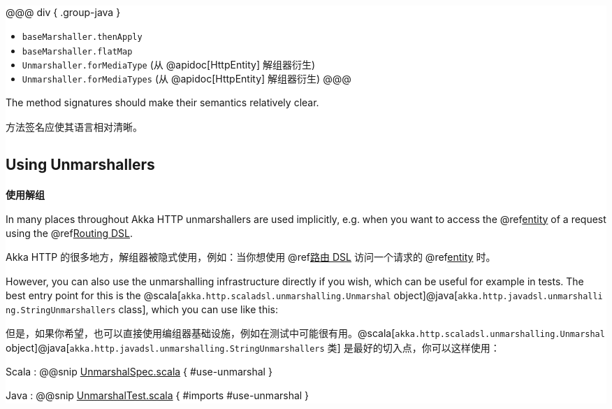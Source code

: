 @@@ div { .group-java }
 * `baseMarshaller.thenApply`
 * `baseMarshaller.flatMap`
 * `Unmarshaller.forMediaType` (从 @apidoc[HttpEntity] 解组器衍生)
 * `Unmarshaller.forMediaTypes` (从 @apidoc[HttpEntity] 解组器衍生)
@@@

The method signatures should make their semantics relatively clear.

方法签名应使其语言相对清晰。

## Using Unmarshallers
**使用解组**

In many places throughout Akka HTTP unmarshallers are used implicitly, e.g. when you want to access the @ref[entity](../routing-dsl/directives/marshalling-directives/entity.md)
of a request using the @ref[Routing DSL](../routing-dsl/index.md).

Akka HTTP 的很多地方，解组器被隐式使用，例如：当你想使用 @ref[路由 DSL](../routing-dsl/index.md) 访问一个请求的 @ref[entity](../routing-dsl/directives/marshalling-directives/entity.md) 时。

However, you can also use the unmarshalling infrastructure directly if you wish, which can be useful for example in tests.
The best entry point for this is the @scala[`akka.http.scaladsl.unmarshalling.Unmarshal` object]@java[`akka.http.javadsl.unmarshalling.StringUnmarshallers` class], which you can use like this:

但是，如果你希望，也可以直接使用编组器基础设施，例如在测试中可能很有用。@scala[`akka.http.scaladsl.unmarshalling.Unmarshal` object]@java[`akka.http.javadsl.unmarshalling.StringUnmarshallers` 类] 是最好的切入点，你可以这样使用：

Scala
:  @@snip [UnmarshalSpec.scala]($test$/scala/docs/http/scaladsl/UnmarshalSpec.scala) { #use-unmarshal }

Java
:  @@snip [UnmarshalTest.scala]($test$/java/docs/http/javadsl/UnmarshalTest.java) { #imports #use-unmarshal }
